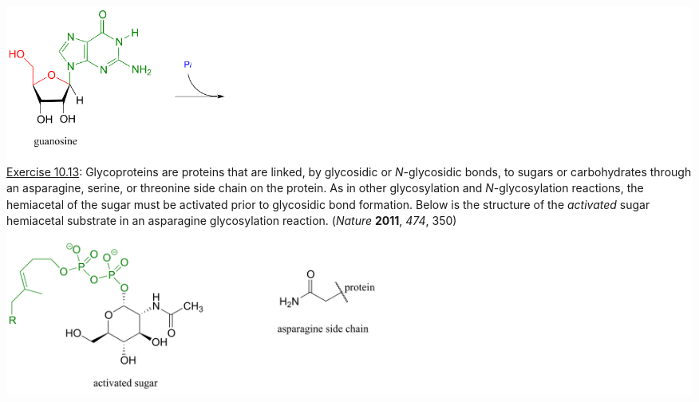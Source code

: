 <img src="media/image126.png"
style="width:2.85208in;height:1.86111in" />

<u>Exercise 10.13</u>: Glycoproteins are proteins that are linked, by
glycosidic or *N*-glycosidic bonds, to sugars or carbohydrates through
an asparagine, serine, or threonine side chain on the protein. As in
other glycosylation and *N*-glycosylation reactions, the hemiacetal of
the sugar must be activated prior to glycosidic bond formation. Below is
the structure of the *activated* sugar hemiacetal substrate in an
asparagine glycosylation reaction. (*Nature* **2011**, *474*, 350)

<img src="media/image127.png"
style="width:4.83333in;height:1.97222in" />
